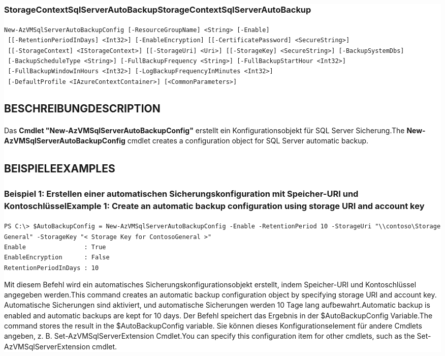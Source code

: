 ### <span data-ttu-id="fa74c-106">StorageContextSqlServerAutoBackup</span><span class="sxs-lookup"><span data-stu-id="fa74c-106">StorageContextSqlServerAutoBackup</span></span>
```
New-AzVMSqlServerAutoBackupConfig [-ResourceGroupName] <String> [-Enable]
 [[-RetentionPeriodInDays] <Int32>] [-EnableEncryption] [[-CertificatePassword] <SecureString>]
 [[-StorageContext] <IStorageContext>] [[-StorageUri] <Uri>] [[-StorageKey] <SecureString>] [-BackupSystemDbs]
 [-BackupScheduleType <String>] [-FullBackupFrequency <String>] [-FullBackupStartHour <Int32>]
 [-FullBackupWindowInHours <Int32>] [-LogBackupFrequencyInMinutes <Int32>]
 [-DefaultProfile <IAzureContextContainer>] [<CommonParameters>]
```

## <span data-ttu-id="fa74c-107">BESCHREIBUNG</span><span class="sxs-lookup"><span data-stu-id="fa74c-107">DESCRIPTION</span></span>
<span data-ttu-id="fa74c-108">Das **Cmdlet "New-AzVMSqlServerAutoBackupConfig"** erstellt ein Konfigurationsobjekt für SQL Server Sicherung.</span><span class="sxs-lookup"><span data-stu-id="fa74c-108">The **New-AzVMSqlServerAutoBackupConfig** cmdlet creates a configuration object for SQL Server automatic backup.</span></span>

## <span data-ttu-id="fa74c-109">BEISPIELE</span><span class="sxs-lookup"><span data-stu-id="fa74c-109">EXAMPLES</span></span>

### <span data-ttu-id="fa74c-110">Beispiel 1: Erstellen einer automatischen Sicherungskonfiguration mit Speicher-URI und Kontoschlüssel</span><span class="sxs-lookup"><span data-stu-id="fa74c-110">Example 1: Create an automatic backup configuration using storage URI and account key</span></span>
```
PS C:\> $AutoBackupConfig = New-AzVMSqlServerAutoBackupConfig -Enable -RetentionPeriod 10 -StorageUri "\\contoso\StorageGeneral" -StorageKey "< Storage Key for ContosoGeneral >"
Enable                : True
EnableEncryption      : False
RetentionPeriodInDays : 10
```

<span data-ttu-id="fa74c-111">Mit diesem Befehl wird ein automatisches Sicherungskonfigurationsobjekt erstellt, indem Speicher-URI und Kontoschlüssel angegeben werden.</span><span class="sxs-lookup"><span data-stu-id="fa74c-111">This command creates an automatic backup configuration object by specifying storage URI and account key.</span></span>
<span data-ttu-id="fa74c-112">Automatische Sicherungen sind aktiviert, und automatische Sicherungen werden 10 Tage lang aufbewahrt.</span><span class="sxs-lookup"><span data-stu-id="fa74c-112">Automatic backup is enabled and automatic backups are kept for 10 days.</span></span>
<span data-ttu-id="fa74c-113">Der Befehl speichert das Ergebnis in der $AutoBackupConfig Variable.</span><span class="sxs-lookup"><span data-stu-id="fa74c-113">The command stores the result in the $AutoBackupConfig variable.</span></span>
<span data-ttu-id="fa74c-114">Sie können dieses Konfigurationselement für andere Cmdlets angeben, z. B. Set-AzVMSqlServerExtension Cmdlet.</span><span class="sxs-lookup"><span data-stu-id="fa74c-114">You can specify this configuration item for other cmdlets, such as the Set-AzVMSqlServerExtension cmdlet.</span></span>
